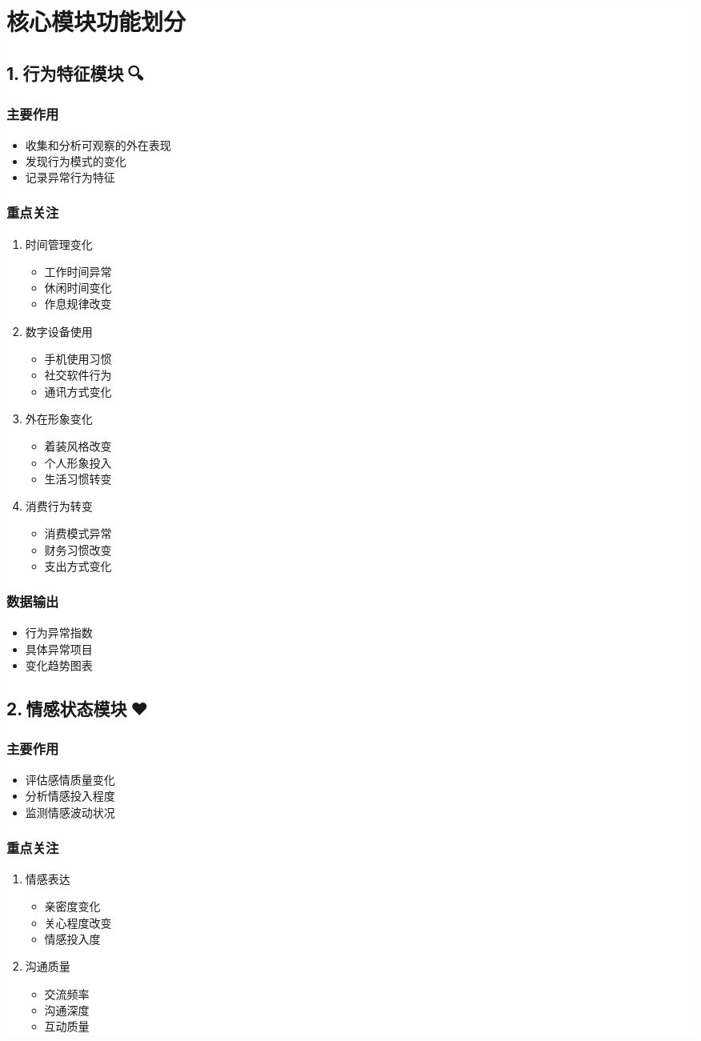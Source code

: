 # 核心模块功能划分

## 1. 行为特征模块 🔍
### 主要作用
- 收集和分析可观察的外在表现
- 发现行为模式的变化
- 记录异常行为特征

### 重点关注
1. 时间管理变化
   - 工作时间异常
   - 休闲时间变化
   - 作息规律改变

2. 数字设备使用
   - 手机使用习惯
   - 社交软件行为
   - 通讯方式变化

3. 外在形象变化
   - 着装风格改变
   - 个人形象投入
   - 生活习惯转变

4. 消费行为转变
   - 消费模式异常
   - 财务习惯改变
   - 支出方式变化

### 数据输出
- 行为异常指数
- 具体异常项目
- 变化趋势图表

## 2. 情感状态模块 ❤️
### 主要作用
- 评估感情质量变化
- 分析情感投入程度
- 监测情感波动状况

### 重点关注
1. 情感表达
   - 亲密度变化
   - 关心程度改变
   - 情感投入度

2. 沟通质量
   - 交流频率
   - 沟通深度
   - 互动质量
